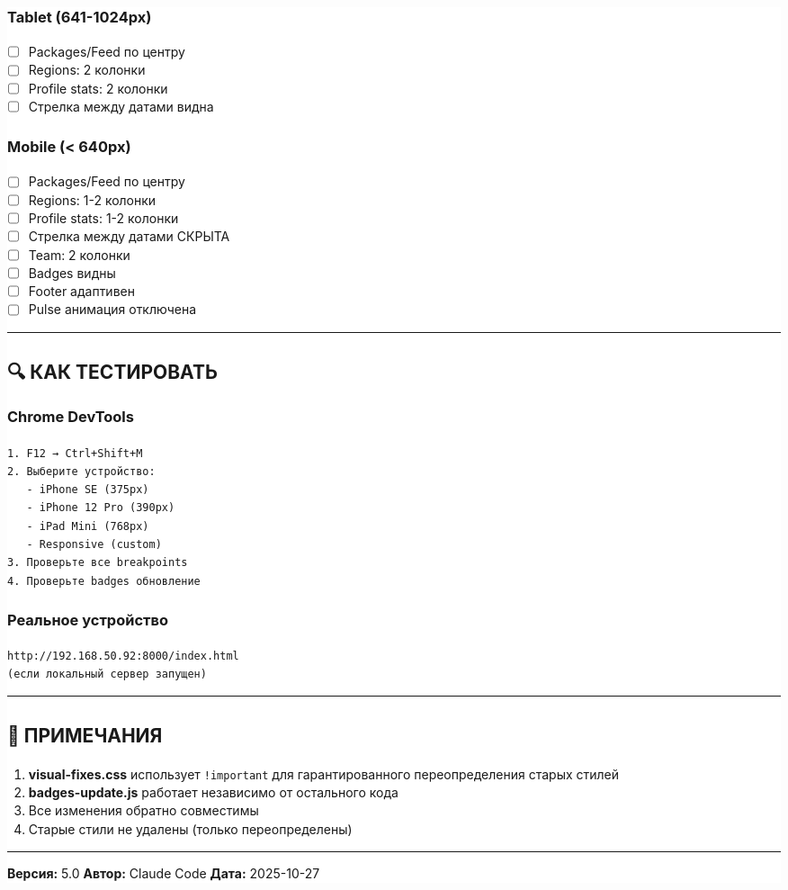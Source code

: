 ### Tablet (641-1024px)
- [ ] Packages/Feed по центру
- [ ] Regions: 2 колонки
- [ ] Profile stats: 2 колонки
- [ ] Стрелка между датами видна

### Mobile (< 640px)
- [ ] Packages/Feed по центру
- [ ] Regions: 1-2 колонки
- [ ] Profile stats: 1-2 колонки
- [ ] Стрелка между датами СКРЫТА
- [ ] Team: 2 колонки
- [ ] Badges видны
- [ ] Footer адаптивен
- [ ] Pulse анимация отключена

---

## 🔍 КАК ТЕСТИРОВАТЬ

### Chrome DevTools
```
1. F12 → Ctrl+Shift+M
2. Выберите устройство:
   - iPhone SE (375px)
   - iPhone 12 Pro (390px)
   - iPad Mini (768px)
   - Responsive (custom)
3. Проверьте все breakpoints
4. Проверьте badges обновление
```

### Реальное устройство
```
http://192.168.50.92:8000/index.html
(если локальный сервер запущен)
```

---

## 📝 ПРИМЕЧАНИЯ

1. **visual-fixes.css** использует `!important` для гарантированного переопределения старых стилей
2. **badges-update.js** работает независимо от остального кода
3. Все изменения обратно совместимы
4. Старые стили не удалены (только переопределены)

---

**Версия:** 5.0
**Автор:** Claude Code
**Дата:** 2025-10-27
